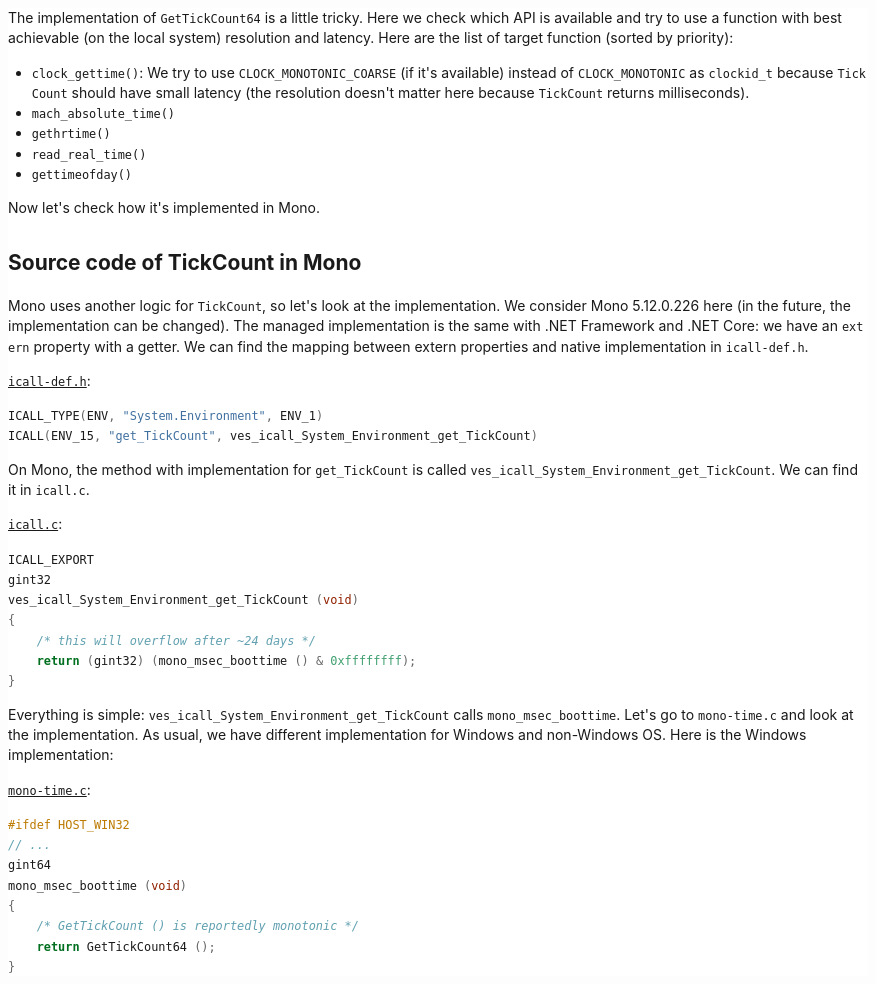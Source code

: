 The implementation of `GetTickCount64` is a little tricky.
Here we check which API is available and try to use a function with best achievable (on the local system) resolution and latency.
Here are the list of target function (sorted by priority):

* `clock_gettime()`:
We try to use `CLOCK_MONOTONIC_COARSE` (if it's available) instead of `CLOCK_MONOTONIC` as `clockid_t`
  because `TickCount` should have small latency
  (the resolution doesn't matter here because `TickCount` returns milliseconds).
* `mach_absolute_time()`
* `gethrtime()`
* `read_real_time()`
* `gettimeofday()`

Now let's check how it's implemented in Mono.

## Source code of TickCount in Mono

Mono uses another logic for `TickCount`, so let's look at the implementation.
We consider Mono 5.12.0.226 here (in the future, the implementation can be changed).
The managed implementation is the same with .NET Framework and .NET Core:
  we have an `extern` property with a getter.
We can find the mapping between extern properties and native implementation in `icall-def.h`.

[`icall-def.h`](https://github.com/mono/mono/blob/mono-5.12.0.226/mono/metadata/icall-def.h#L262):
```c
ICALL_TYPE(ENV, "System.Environment", ENV_1)
ICALL(ENV_15, "get_TickCount", ves_icall_System_Environment_get_TickCount)
```

On Mono, the method with implementation for `get_TickCount` is called `ves_icall_System_Environment_get_TickCount`.
We can find it in `icall.c`.

[`icall.c`](https://github.com/mono/mono/blob/mono-5.12.0.226/mono/metadata/icall.c#L7013):
```c
ICALL_EXPORT
gint32
ves_icall_System_Environment_get_TickCount (void)
{
    /* this will overflow after ~24 days */
    return (gint32) (mono_msec_boottime () & 0xffffffff);
}
```

Everything is simple: `ves_icall_System_Environment_get_TickCount` calls `mono_msec_boottime`.
Let's go to `mono-time.c` and look at the implementation.
As usual, we have different implementation for Windows and non-Windows OS.
Here is the Windows implementation:

[`mono-time.c`](https://github.com/mono/mono/blob/mono-5.12.0.226/mono/utils/mono-time.c#L54):
```c
#ifdef HOST_WIN32
// ...
gint64
mono_msec_boottime (void)
{
    /* GetTickCount () is reportedly monotonic */
    return GetTickCount64 ();
}
```
